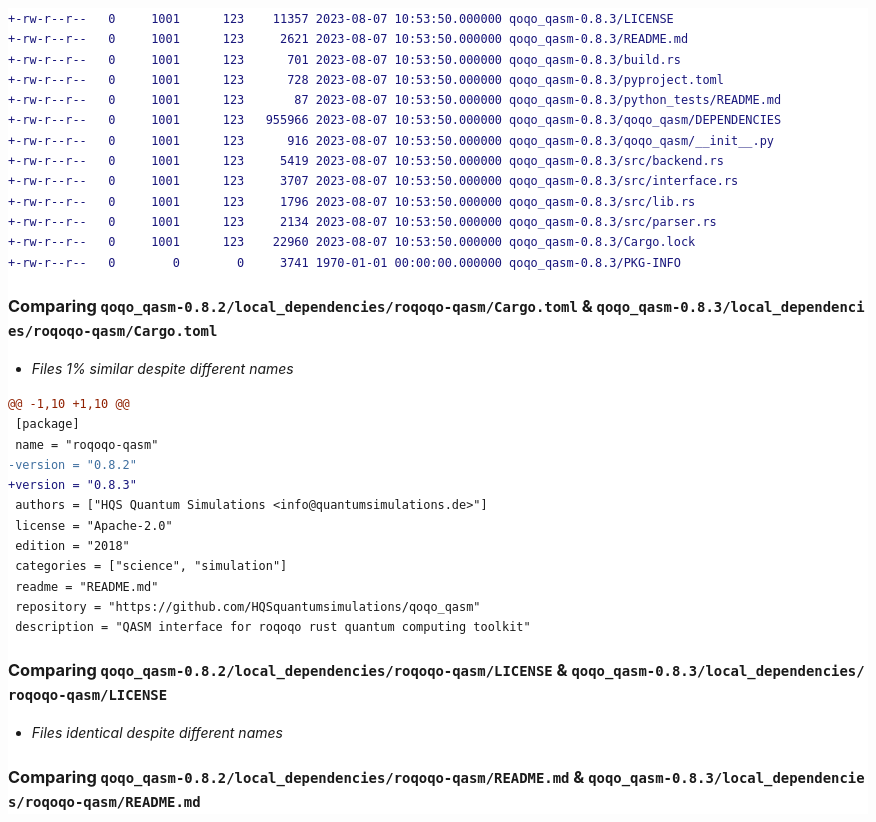 ```diff
+-rw-r--r--   0     1001      123    11357 2023-08-07 10:53:50.000000 qoqo_qasm-0.8.3/LICENSE
+-rw-r--r--   0     1001      123     2621 2023-08-07 10:53:50.000000 qoqo_qasm-0.8.3/README.md
+-rw-r--r--   0     1001      123      701 2023-08-07 10:53:50.000000 qoqo_qasm-0.8.3/build.rs
+-rw-r--r--   0     1001      123      728 2023-08-07 10:53:50.000000 qoqo_qasm-0.8.3/pyproject.toml
+-rw-r--r--   0     1001      123       87 2023-08-07 10:53:50.000000 qoqo_qasm-0.8.3/python_tests/README.md
+-rw-r--r--   0     1001      123   955966 2023-08-07 10:53:50.000000 qoqo_qasm-0.8.3/qoqo_qasm/DEPENDENCIES
+-rw-r--r--   0     1001      123      916 2023-08-07 10:53:50.000000 qoqo_qasm-0.8.3/qoqo_qasm/__init__.py
+-rw-r--r--   0     1001      123     5419 2023-08-07 10:53:50.000000 qoqo_qasm-0.8.3/src/backend.rs
+-rw-r--r--   0     1001      123     3707 2023-08-07 10:53:50.000000 qoqo_qasm-0.8.3/src/interface.rs
+-rw-r--r--   0     1001      123     1796 2023-08-07 10:53:50.000000 qoqo_qasm-0.8.3/src/lib.rs
+-rw-r--r--   0     1001      123     2134 2023-08-07 10:53:50.000000 qoqo_qasm-0.8.3/src/parser.rs
+-rw-r--r--   0     1001      123    22960 2023-08-07 10:53:50.000000 qoqo_qasm-0.8.3/Cargo.lock
+-rw-r--r--   0        0        0     3741 1970-01-01 00:00:00.000000 qoqo_qasm-0.8.3/PKG-INFO
```

### Comparing `qoqo_qasm-0.8.2/local_dependencies/roqoqo-qasm/Cargo.toml` & `qoqo_qasm-0.8.3/local_dependencies/roqoqo-qasm/Cargo.toml`

 * *Files 1% similar despite different names*

```diff
@@ -1,10 +1,10 @@
 [package]
 name = "roqoqo-qasm"
-version = "0.8.2"
+version = "0.8.3"
 authors = ["HQS Quantum Simulations <info@quantumsimulations.de>"]
 license = "Apache-2.0"
 edition = "2018"
 categories = ["science", "simulation"]
 readme = "README.md"
 repository = "https://github.com/HQSquantumsimulations/qoqo_qasm"
 description = "QASM interface for roqoqo rust quantum computing toolkit"
```

### Comparing `qoqo_qasm-0.8.2/local_dependencies/roqoqo-qasm/LICENSE` & `qoqo_qasm-0.8.3/local_dependencies/roqoqo-qasm/LICENSE`

 * *Files identical despite different names*

### Comparing `qoqo_qasm-0.8.2/local_dependencies/roqoqo-qasm/README.md` & `qoqo_qasm-0.8.3/local_dependencies/roqoqo-qasm/README.md`
